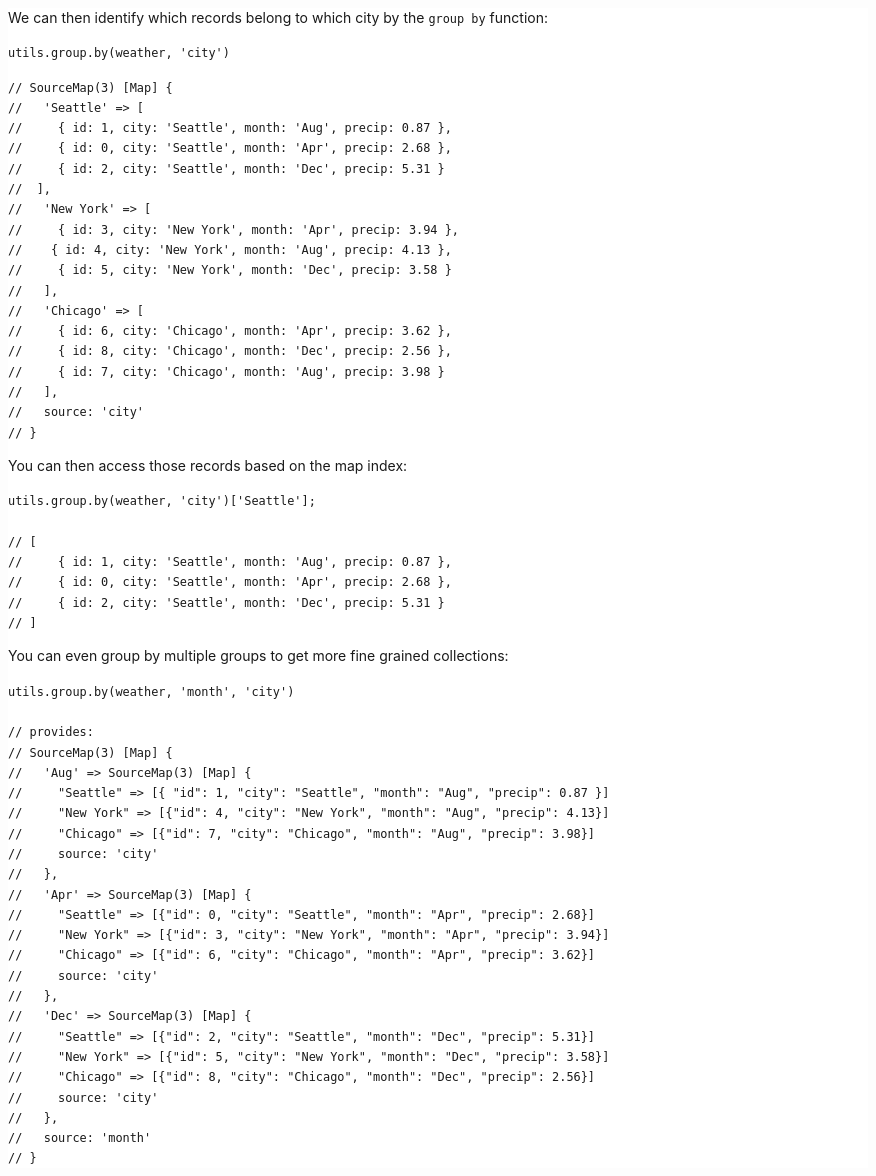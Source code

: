 We can then identify which records belong to which city by the `group by` function:

```
utils.group.by(weather, 'city')
```

```
// SourceMap(3) [Map] {
//   'Seattle' => [
//     { id: 1, city: 'Seattle', month: 'Aug', precip: 0.87 },
//     { id: 0, city: 'Seattle', month: 'Apr', precip: 2.68 },
//     { id: 2, city: 'Seattle', month: 'Dec', precip: 5.31 }
//  ],
//   'New York' => [
//     { id: 3, city: 'New York', month: 'Apr', precip: 3.94 },
//    { id: 4, city: 'New York', month: 'Aug', precip: 4.13 },
//     { id: 5, city: 'New York', month: 'Dec', precip: 3.58 }
//   ],
//   'Chicago' => [
//     { id: 6, city: 'Chicago', month: 'Apr', precip: 3.62 },
//     { id: 8, city: 'Chicago', month: 'Dec', precip: 2.56 },
//     { id: 7, city: 'Chicago', month: 'Aug', precip: 3.98 }
//   ],
//   source: 'city'
// }
```

You can then access those records based on the map index:

```
utils.group.by(weather, 'city')['Seattle'];

// [
//     { id: 1, city: 'Seattle', month: 'Aug', precip: 0.87 },
//     { id: 0, city: 'Seattle', month: 'Apr', precip: 2.68 },
//     { id: 2, city: 'Seattle', month: 'Dec', precip: 5.31 }
// ]
```

You can even group by multiple groups to get more fine grained collections:

```
utils.group.by(weather, 'month', 'city')

// provides:
// SourceMap(3) [Map] {
//   'Aug' => SourceMap(3) [Map] {
//     "Seattle" => [{ "id": 1, "city": "Seattle", "month": "Aug", "precip": 0.87 }]
//     "New York" => [{"id": 4, "city": "New York", "month": "Aug", "precip": 4.13}]
//     "Chicago" => [{"id": 7, "city": "Chicago", "month": "Aug", "precip": 3.98}]
//     source: 'city'
//   },
//   'Apr' => SourceMap(3) [Map] {
//     "Seattle" => [{"id": 0, "city": "Seattle", "month": "Apr", "precip": 2.68}]
//     "New York" => [{"id": 3, "city": "New York", "month": "Apr", "precip": 3.94}]
//     "Chicago" => [{"id": 6, "city": "Chicago", "month": "Apr", "precip": 3.62}]
//     source: 'city'
//   },
//   'Dec' => SourceMap(3) [Map] {
//     "Seattle" => [{"id": 2, "city": "Seattle", "month": "Dec", "precip": 5.31}]
//     "New York" => [{"id": 5, "city": "New York", "month": "Dec", "precip": 3.58}]
//     "Chicago" => [{"id": 8, "city": "Chicago", "month": "Dec", "precip": 2.56}]
//     source: 'city'
//   },
//   source: 'month'
// }
```
